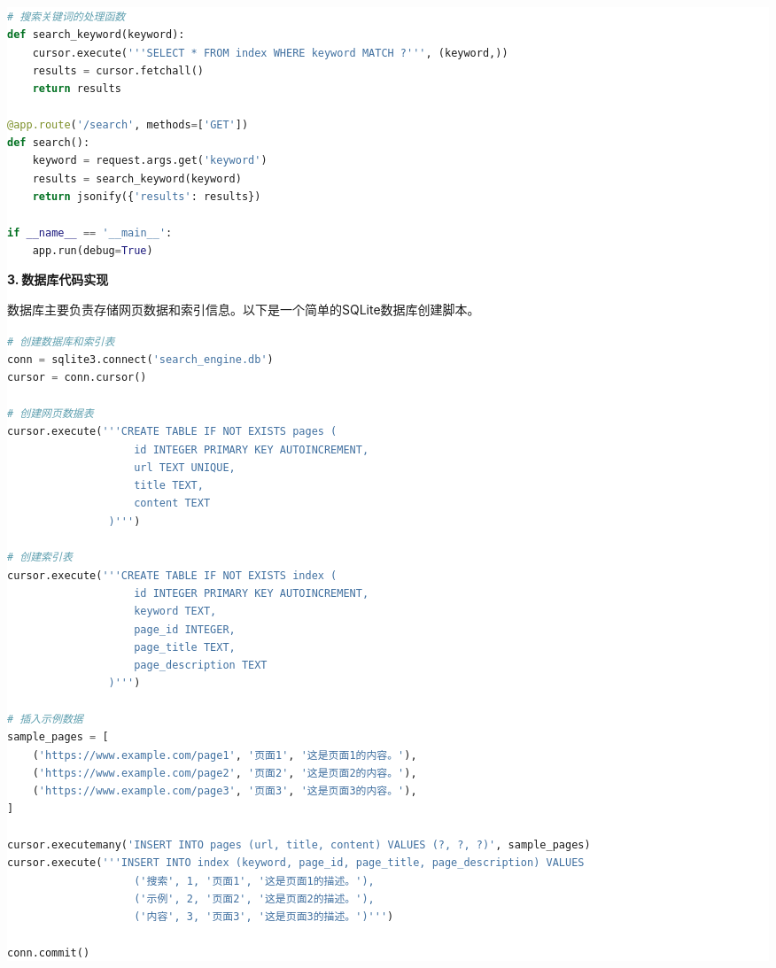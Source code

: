 ```python
# 搜索关键词的处理函数
def search_keyword(keyword):
    cursor.execute('''SELECT * FROM index WHERE keyword MATCH ?''', (keyword,))
    results = cursor.fetchall()
    return results

@app.route('/search', methods=['GET'])
def search():
    keyword = request.args.get('keyword')
    results = search_keyword(keyword)
    return jsonify({'results': results})

if __name__ == '__main__':
    app.run(debug=True)
```

**3. 数据库代码实现**

数据库主要负责存储网页数据和索引信息。以下是一个简单的SQLite数据库创建脚本。

```python
# 创建数据库和索引表
conn = sqlite3.connect('search_engine.db')
cursor = conn.cursor()

# 创建网页数据表
cursor.execute('''CREATE TABLE IF NOT EXISTS pages (
                    id INTEGER PRIMARY KEY AUTOINCREMENT,
                    url TEXT UNIQUE,
                    title TEXT,
                    content TEXT
                )''')

# 创建索引表
cursor.execute('''CREATE TABLE IF NOT EXISTS index (
                    id INTEGER PRIMARY KEY AUTOINCREMENT,
                    keyword TEXT,
                    page_id INTEGER,
                    page_title TEXT,
                    page_description TEXT
                )''')

# 插入示例数据
sample_pages = [
    ('https://www.example.com/page1', '页面1', '这是页面1的内容。'),
    ('https://www.example.com/page2', '页面2', '这是页面2的内容。'),
    ('https://www.example.com/page3', '页面3', '这是页面3的内容。'),
]

cursor.executemany('INSERT INTO pages (url, title, content) VALUES (?, ?, ?)', sample_pages)
cursor.execute('''INSERT INTO index (keyword, page_id, page_title, page_description) VALUES 
                    ('搜索', 1, '页面1', '这是页面1的描述。'),
                    ('示例', 2, '页面2', '这是页面2的描述。'),
                    ('内容', 3, '页面3', '这是页面3的描述。')''')

conn.commit()
```

